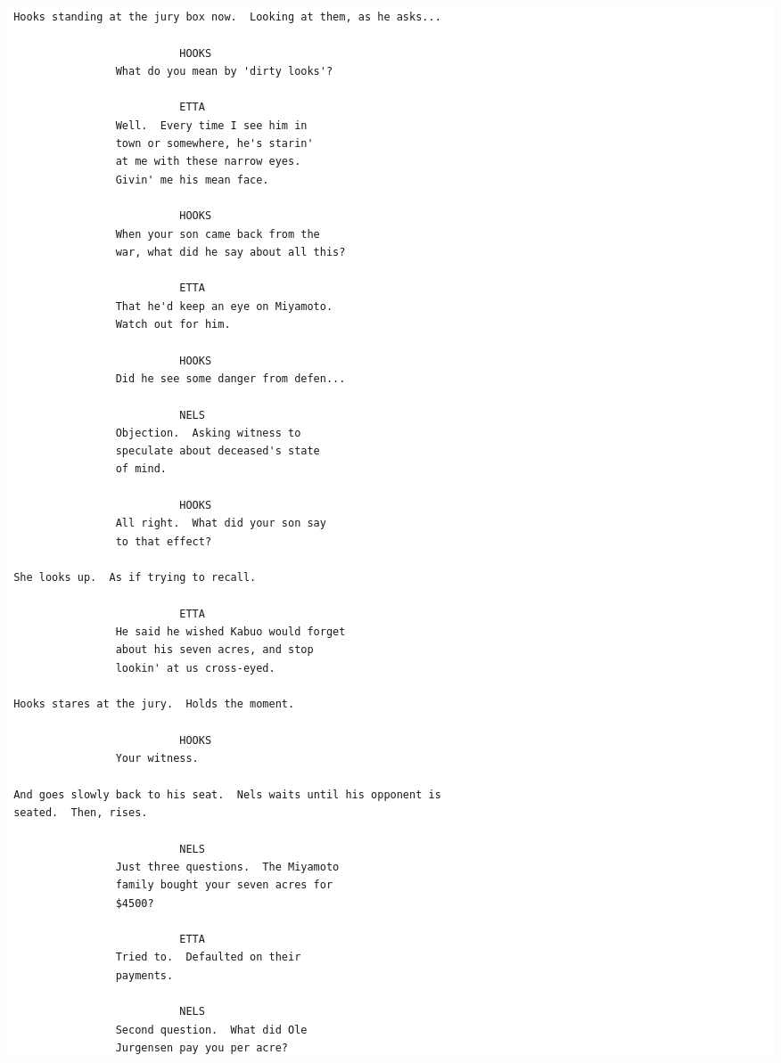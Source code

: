      Hooks standing at the jury box now.  Looking at them, as he asks...

                               HOOKS
                     What do you mean by 'dirty looks'?

                               ETTA
                     Well.  Every time I see him in
                     town or somewhere, he's starin'
                     at me with these narrow eyes.
                     Givin' me his mean face.

                               HOOKS
                     When your son came back from the
                     war, what did he say about all this?

                               ETTA
                     That he'd keep an eye on Miyamoto.
                     Watch out for him.

                               HOOKS
                     Did he see some danger from defen...

                               NELS
                     Objection.  Asking witness to
                     speculate about deceased's state
                     of mind.

                               HOOKS
                     All right.  What did your son say
                     to that effect?

     She looks up.  As if trying to recall.

                               ETTA
                     He said he wished Kabuo would forget
                     about his seven acres, and stop
                     lookin' at us cross-eyed.

     Hooks stares at the jury.  Holds the moment.

                               HOOKS
                     Your witness.

     And goes slowly back to his seat.  Nels waits until his opponent is
     seated.  Then, rises.

                               NELS
                     Just three questions.  The Miyamoto
                     family bought your seven acres for
                     $4500?

                               ETTA
                     Tried to.  Defaulted on their
                     payments.

                               NELS
                     Second question.  What did Ole
                     Jurgensen pay you per acre?
